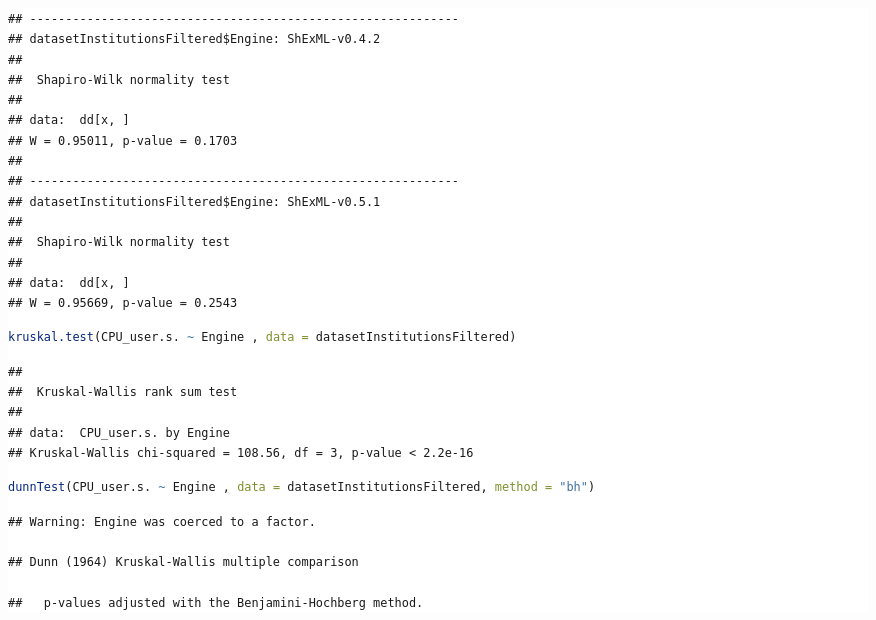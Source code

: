     ## ------------------------------------------------------------ 
    ## datasetInstitutionsFiltered$Engine: ShExML-v0.4.2
    ## 
    ##  Shapiro-Wilk normality test
    ## 
    ## data:  dd[x, ]
    ## W = 0.95011, p-value = 0.1703
    ## 
    ## ------------------------------------------------------------ 
    ## datasetInstitutionsFiltered$Engine: ShExML-v0.5.1
    ## 
    ##  Shapiro-Wilk normality test
    ## 
    ## data:  dd[x, ]
    ## W = 0.95669, p-value = 0.2543

``` r
kruskal.test(CPU_user.s. ~ Engine , data = datasetInstitutionsFiltered)
```

    ## 
    ##  Kruskal-Wallis rank sum test
    ## 
    ## data:  CPU_user.s. by Engine
    ## Kruskal-Wallis chi-squared = 108.56, df = 3, p-value < 2.2e-16

``` r
dunnTest(CPU_user.s. ~ Engine , data = datasetInstitutionsFiltered, method = "bh")
```

    ## Warning: Engine was coerced to a factor.

    ## Dunn (1964) Kruskal-Wallis multiple comparison

    ##   p-values adjusted with the Benjamini-Hochberg method.
